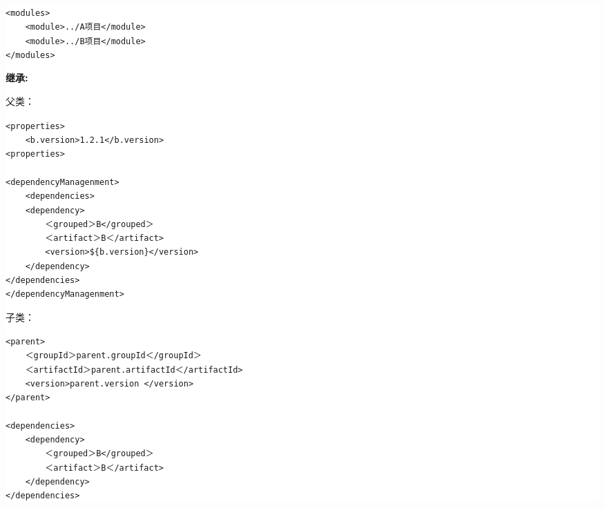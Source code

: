 ```
<modules>
	<module>../A项目</module>
	<module>../B项目</module>
</modules>
```

**继承:**

父类：

```
<properties>
	<b.version>1.2.1</b.version>
<properties>

<dependencyManagenment>
	<dependencies>
	<dependency>
		＜grouped＞B</grouped＞
		＜artifact＞B＜/artifact>
		<version>${b.version}</version>
	</dependency>
</dependencies>
</dependencyManagenment>
```
子类：

```
<parent>
	＜groupId＞parent.groupId＜/groupId＞
	＜artifactId＞parent.artifactId＜/artifactId>
	<version>parent.version </version>
</parent>

<dependencies>
	<dependency>
		＜grouped＞B</grouped＞
		＜artifact＞B＜/artifact>
	</dependency>
</dependencies>
```
